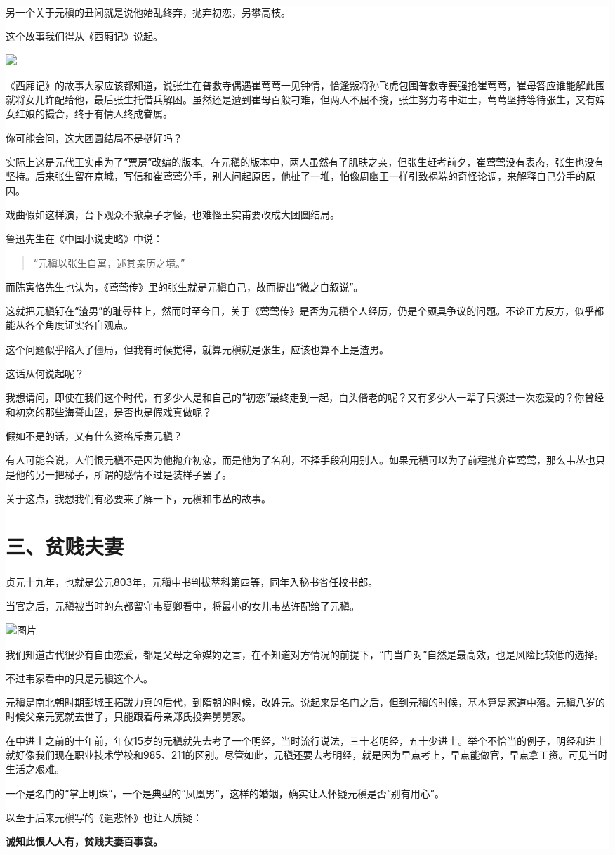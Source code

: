   

另一个关于元稹的丑闻就是说他始乱终弃，抛弃初恋，另攀高枝。

这个故事我们得从《西厢记》说起。

![](https://i0.hdslb.com/bfs/article/3cfc20c70c48a20b175050388d024e82cd244f86.png@1320w_752h.webp)

《西厢记》的故事大家应该都知道，说张生在普救寺偶遇崔莺莺一见钟情，恰逢叛将孙飞虎包围普救寺要强抢崔莺莺，崔母答应谁能解此围就将女儿许配给他，最后张生托借兵解困。虽然还是遭到崔母百般刁难，但两人不屈不挠，张生努力考中进士，莺莺坚持等待张生，又有婢女红娘的撮合，终于有情人终成眷属。

你可能会问，这大团圆结局不是挺好吗？

实际上这是元代王实甫为了“票房”改编的版本。在元稹的版本中，两人虽然有了肌肤之亲，但张生赶考前夕，崔莺莺没有表态，张生也没有坚持。后来张生留在京城，写信和崔莺莺分手，别人问起原因，他扯了一堆，怕像周幽王一样引致祸端的奇怪论调，来解释自己分手的原因。

戏曲假如这样演，台下观众不掀桌子才怪，也难怪王实甫要改成大团圆结局。

鲁迅先生在《中国小说史略》中说：

> “元稹以张生自寓，述其亲历之境。”

而陈寅恪先生也认为，《莺莺传》里的张生就是元稹自己，故而提出“微之自叙说”。

这就把元稹钉在“渣男”的耻辱柱上，然而时至今日，关于《莺莺传》是否为元稹个人经历，仍是个颇具争议的问题。不论正方反方，似乎都能从各个角度证实各自观点。

这个问题似乎陷入了僵局，但我有时候觉得，就算元稹就是张生，应该也算不上是渣男。

这话从何说起呢？

我想请问，即使在我们这个时代，有多少人是和自己的“初恋”最终走到一起，白头偕老的呢？又有多少人一辈子只谈过一次恋爱的？你曾经和初恋的那些海誓山盟，是否也是假戏真做呢？

假如不是的话，又有什么资格斥责元稹？

有人可能会说，人们恨元稹不是因为他抛弃初恋，而是他为了名利，不择手段利用别人。如果元稹可以为了前程抛弃崔莺莺，那么韦丛也只是他的另一把梯子，所谓的感情不过是装样子罢了。

关于这点，我想我们有必要来了解一下，元稹和韦丛的故事。

  

# 三、**贫贱夫妻**

贞元十九年，也就是公元803年，元稹中书判拔萃科第四等，同年入秘书省任校书郎。

当官之后，元稹被当时的东都留守韦夏卿看中，将最小的女儿韦丛许配给了元稹。

![图片](https://i0.hdslb.com/bfs/article/584a7bd0ef6706ac91e717df0adc3042aa1ceec4.png@1200w_898h.webp)

我们知道古代很少有自由恋爱，都是父母之命媒妁之言，在不知道对方情况的前提下，“门当户对”自然是最高效，也是风险比较低的选择。

不过韦家看中的只是元稹这个人。

元稹是南北朝时期彭城王拓跋力真的后代，到隋朝的时候，改姓元。说起来是名门之后，但到元稹的时候，基本算是家道中落。元稹八岁的时候父亲元宽就去世了，只能跟着母亲郑氏投奔舅舅家。

在中进士之前的十年前，年仅15岁的元稹就先去考了一个明经，当时流行说法，三十老明经，五十少进士。举个不恰当的例子，明经和进士就好像我们现在职业技术学校和985、211的区别。尽管如此，元稹还要去考明经，就是因为早点考上，早点能做官，早点拿工资。可见当时生活之艰难。

一个是名门的“掌上明珠”，一个是典型的“凤凰男”，这样的婚姻，确实让人怀疑元稹是否“别有用心”。

以至于后来元稹写的《遣悲怀》也让人质疑：

**诚知此恨人人有，贫贱夫妻百事哀。**
